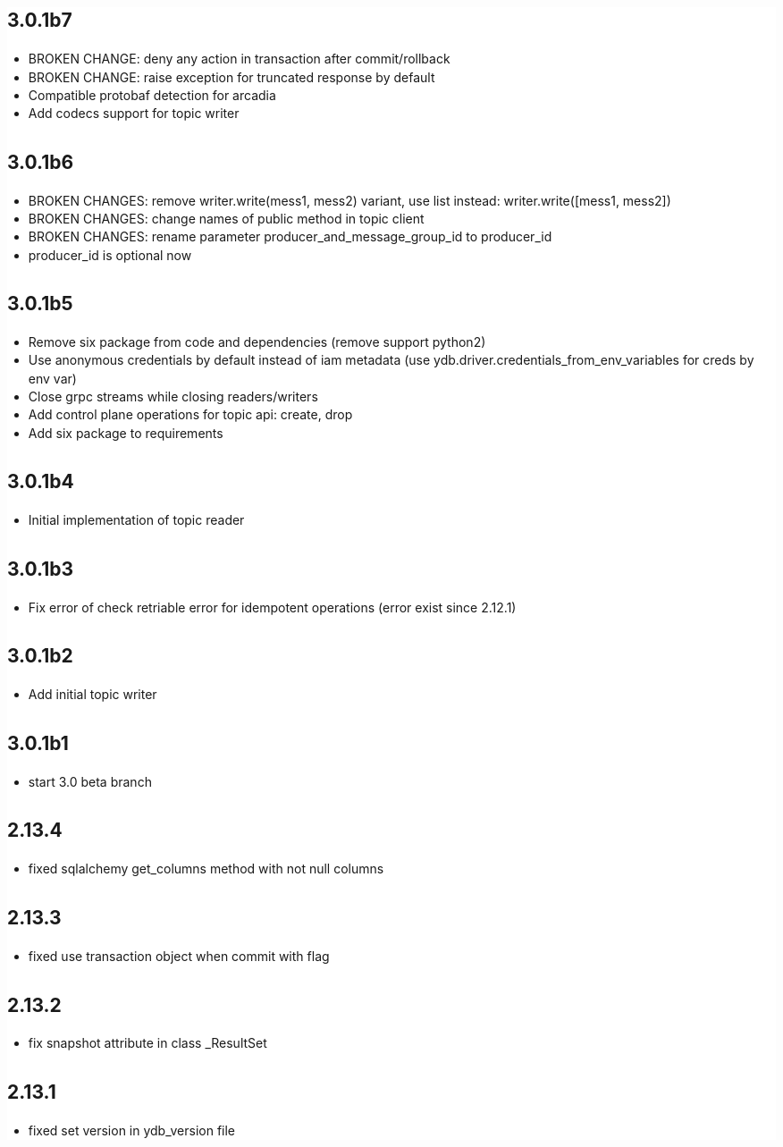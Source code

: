 ## 3.0.1b7 ##
* BROKEN CHANGE: deny any action in transaction after commit/rollback
* BROKEN CHANGE: raise exception for truncated response by default
* Compatible protobaf detection for arcadia
* Add codecs support for topic writer

## 3.0.1b6 ##
* BROKEN CHANGES: remove writer.write(mess1, mess2) variant, use list instead: writer.write([mess1, mess2])
* BROKEN CHANGES: change names of public method in topic client
* BROKEN CHANGES: rename parameter producer_and_message_group_id to producer_id
* producer_id is optional now

## 3.0.1b5 ##
* Remove six package from code and dependencies (remove support python2)
* Use anonymous credentials by default instead of iam metadata (use ydb.driver.credentials_from_env_variables for creds by env var)
* Close grpc streams while closing readers/writers
* Add control plane operations for topic api: create, drop
* Add six package to requirements

## 3.0.1b4 ##
* Initial implementation of topic reader

## 3.0.1b3 ##
* Fix error of check retriable error for idempotent operations (error exist since 2.12.1)

## 3.0.1b2 ##
* Add initial topic writer

## 3.0.1b1 ##
* start 3.0 beta branch

## 2.13.4 ##
* fixed sqlalchemy get_columns method with not null columns

## 2.13.3 ##
* fixed use transaction object when commit with flag

## 2.13.2 ##
* fix snapshot attribute in class _ResultSet

## 2.13.1 ##
* fixed set version in ydb_version file
